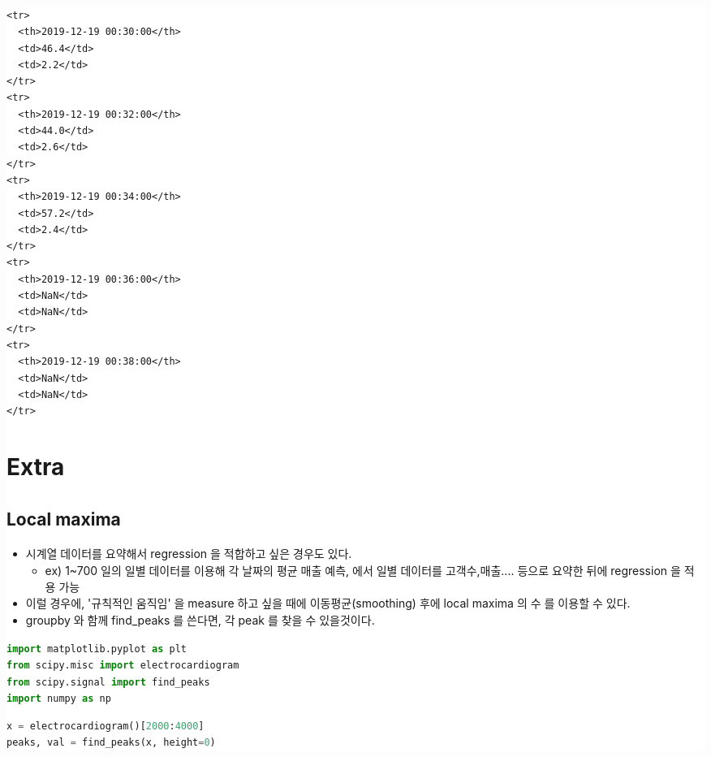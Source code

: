     <tr>
      <th>2019-12-19 00:30:00</th>
      <td>46.4</td>
      <td>2.2</td>
    </tr>
    <tr>
      <th>2019-12-19 00:32:00</th>
      <td>44.0</td>
      <td>2.6</td>
    </tr>
    <tr>
      <th>2019-12-19 00:34:00</th>
      <td>57.2</td>
      <td>2.4</td>
    </tr>
    <tr>
      <th>2019-12-19 00:36:00</th>
      <td>NaN</td>
      <td>NaN</td>
    </tr>
    <tr>
      <th>2019-12-19 00:38:00</th>
      <td>NaN</td>
      <td>NaN</td>
    </tr>
  </tbody>
</table>
</div>



# Extra

## Local maxima

- 시계열 데이터를 요약해서 regression 을 적합하고 싶은 경우도 있다.
    - ex) 1~700 일의 일별 데이터를 이용해 각 날짜의 평균 매출 예측, 에서 일별 데이터를 고객수,매출.... 등으로 요약한 뒤에 regression 을 적용 가능
- 이럴 경우에, '규칙적인 움직임' 을 measure 하고 싶을 때에 이동평균(smoothing) 후에 local maxima 의 수 를 이용할 수 있다.
- groupby 와 함께 find_peaks 를 쓴다면, 각 peak 를 찾을 수 있을것이다.


```python
import matplotlib.pyplot as plt
from scipy.misc import electrocardiogram
from scipy.signal import find_peaks
import numpy as np
```


```python
x = electrocardiogram()[2000:4000]
peaks, val = find_peaks(x, height=0)
```
